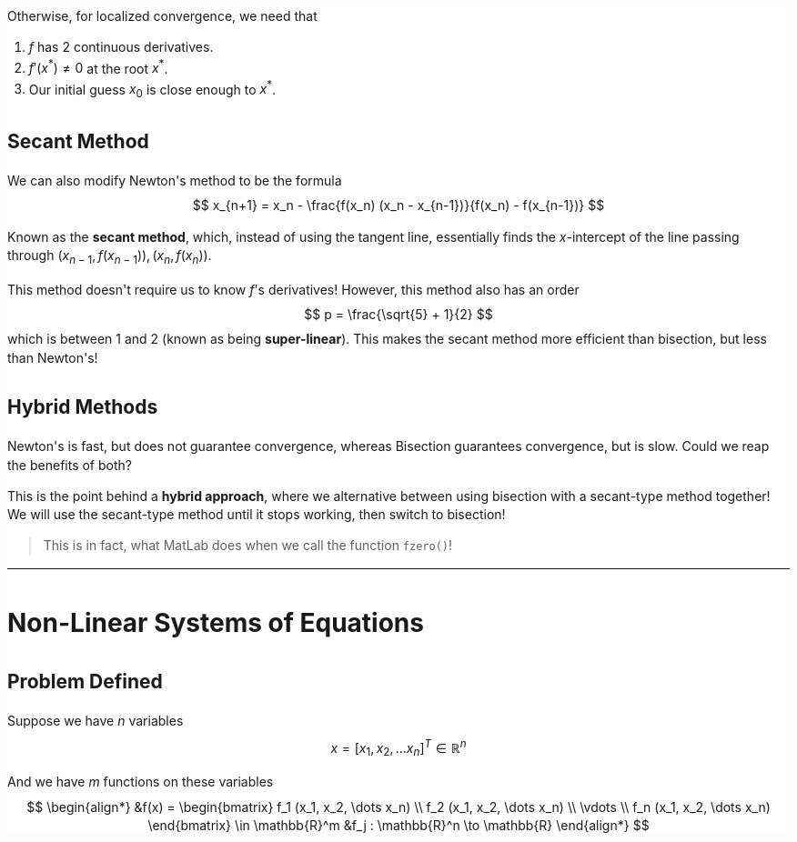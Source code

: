Otherwise, for localized convergence, we need that
1. $f$ has 2 continuous derivatives.
2. $f'(x^*) \ne 0$ at the root $x^*$.
3. Our initial guess $x_0$ is close enough to $x^*$.

## Secant Method
We can also modify Newton's method to be the formula
$$
x_{n+1} = x_n - \frac{f(x_n) (x_n - x_{n-1})}{f(x_n) - f(x_{n-1})}
$$

Known as the **secant method**, which, instead of using the tangent line, essentially finds the $x$-intercept of the line passing through $(x_{n-1}, f(x_{n-1})), (x_n, f(x_n))$. 

This method doesn't require us to know $f$'s derivatives! However, this method also has an order 
$$
p = \frac{\sqrt{5} + 1}{2}
$$ 
which is between 1 and 2 (known as being **super-linear**). This makes the secant method more efficient than bisection, but less than Newton's!

## Hybrid Methods
Newton's is fast, but does not guarantee convergence, whereas Bisection guarantees convergence, but is slow. Could we reap the benefits of both?

This is the point behind a **hybrid approach**, where we alternative between using bisection with a secant-type method together! We will use the secant-type method until it stops working, then switch to bisection!
> This is in fact, what MatLab does when we call the function `fzero()`!


---

# Non-Linear Systems of Equations
## Problem Defined
Suppose we have $n$ variables
$$
x = [x_1, x_2, \dots x_n]^T \in \mathbb{R}^n
$$

And we have $m$ functions on these variables 
$$
\begin{align*}
&f(x) = 
\begin{bmatrix}
    f_1 (x_1, x_2, \dots x_n) \\
    f_2 (x_1, x_2, \dots x_n) \\
    \vdots \\
    f_n (x_1, x_2, \dots x_n)
\end{bmatrix} \in \mathbb{R}^m
&f_j : \mathbb{R}^n \to \mathbb{R}
\end{align*}
$$
